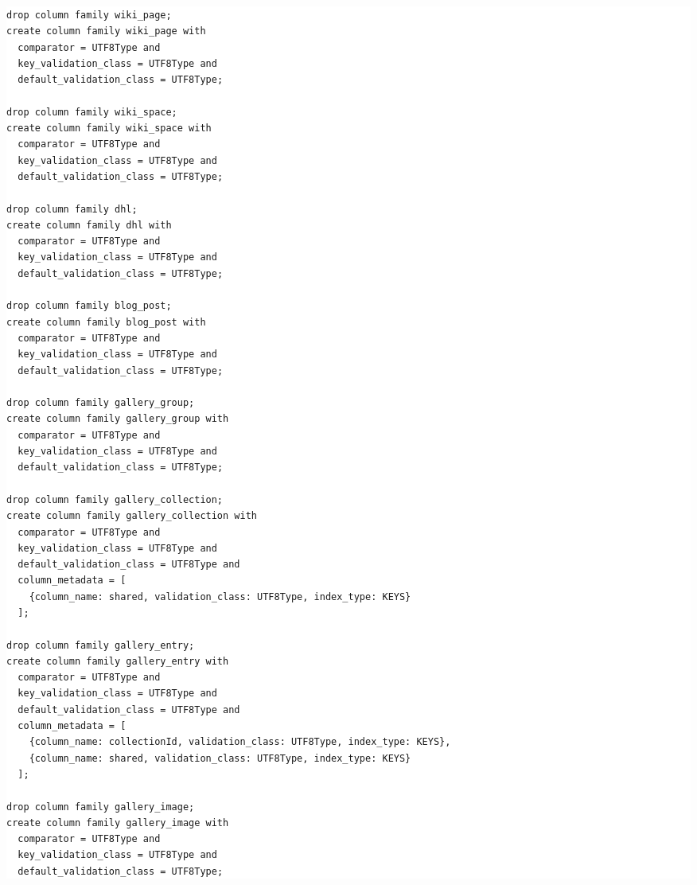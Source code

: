 	drop column family wiki_page;
	create column family wiki_page with
	  comparator = UTF8Type and
	  key_validation_class = UTF8Type and
	  default_validation_class = UTF8Type;
	
	drop column family wiki_space;
	create column family wiki_space with
	  comparator = UTF8Type and
	  key_validation_class = UTF8Type and
	  default_validation_class = UTF8Type;
	
	drop column family dhl;
	create column family dhl with
	  comparator = UTF8Type and
	  key_validation_class = UTF8Type and
	  default_validation_class = UTF8Type;
	
	drop column family blog_post;
	create column family blog_post with
	  comparator = UTF8Type and
	  key_validation_class = UTF8Type and
	  default_validation_class = UTF8Type;
	
	drop column family gallery_group;
	create column family gallery_group with
	  comparator = UTF8Type and
	  key_validation_class = UTF8Type and
	  default_validation_class = UTF8Type;
	
	drop column family gallery_collection;
	create column family gallery_collection with
	  comparator = UTF8Type and
	  key_validation_class = UTF8Type and
	  default_validation_class = UTF8Type and
	  column_metadata = [
	    {column_name: shared, validation_class: UTF8Type, index_type: KEYS}
	  ];
	  
	drop column family gallery_entry;
	create column family gallery_entry with
	  comparator = UTF8Type and
	  key_validation_class = UTF8Type and
	  default_validation_class = UTF8Type and
	  column_metadata = [
	    {column_name: collectionId, validation_class: UTF8Type, index_type: KEYS},
	    {column_name: shared, validation_class: UTF8Type, index_type: KEYS}
	  ];
	
	drop column family gallery_image;
	create column family gallery_image with
	  comparator = UTF8Type and
	  key_validation_class = UTF8Type and
	  default_validation_class = UTF8Type;
	